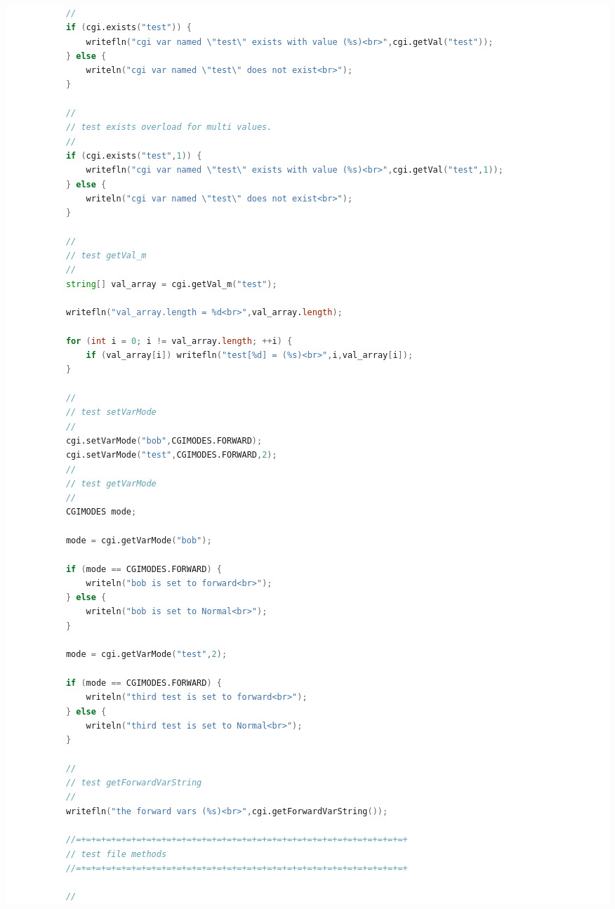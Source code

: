 ```D
			//
			if (cgi.exists("test")) {
				writefln("cgi var named \"test\" exists with value (%s)<br>",cgi.getVal("test"));
			} else {
				writeln("cgi var named \"test\" does not exist<br>");
			}
			
			//
			// test exists overload for multi values.
			//
			if (cgi.exists("test",1)) {
				writefln("cgi var named \"test\" exists with value (%s)<br>",cgi.getVal("test",1));
			} else {
				writeln("cgi var named \"test\" does not exist<br>");
			}

			//
			// test getVal_m
			//
			string[] val_array = cgi.getVal_m("test");

			writefln("val_array.length = %d<br>",val_array.length);

			for (int i = 0; i != val_array.length; ++i) {
				if (val_array[i]) writefln("test[%d] = (%s)<br>",i,val_array[i]);
			}

			//
			// test setVarMode
			//
			cgi.setVarMode("bob",CGIMODES.FORWARD);
			cgi.setVarMode("test",CGIMODES.FORWARD,2);
			//
			// test getVarMode
			//
			CGIMODES mode;

			mode = cgi.getVarMode("bob");

			if (mode == CGIMODES.FORWARD) {
				writeln("bob is set to forward<br>");
			} else {
				writeln("bob is set to Normal<br>");
			}

			mode = cgi.getVarMode("test",2);

			if (mode == CGIMODES.FORWARD) {
				writeln("third test is set to forward<br>");
			} else {
				writeln("third test is set to Normal<br>");
			}

			//
			// test getForwardVarString
			//
			writefln("the forward vars (%s)<br>",cgi.getForwardVarString());

			//=+=+=+=+=+=+=+=+=+=+=+=+=+=+=+=+=+=+=+=+=+=+=+=+=+=+=+=+=+=+=+=+=+
			// test file methods
			//=+=+=+=+=+=+=+=+=+=+=+=+=+=+=+=+=+=+=+=+=+=+=+=+=+=+=+=+=+=+=+=+=+

			//
```